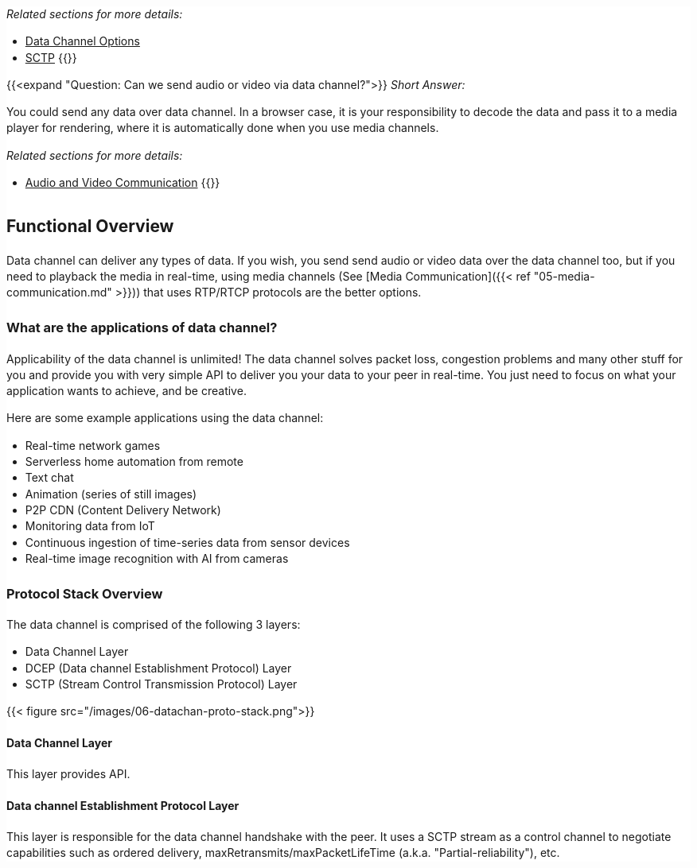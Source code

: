 *Related sections for more details:*
* [Data Channel Options](#data-channel-options)
* [SCTP](#sctp)
{{</expand>}}

{{<expand "Question: Can we send audio or video via data channel?">}}
*Short Answer:*

You could send any data over data channel. In a browser case, it is your
responsibility to decode the data and pass it to a media player for rendering,
where it is automatically done when you use media channels.

*Related sections for more details:*
* [Audio and Video Communication](/docs/05-media-communication)
{{</expand>}}

## Functional Overview
Data channel can deliver any types of data. If you wish, you send send audio or video
data over the data channel too, but if you need to playback the media in real-time,
using media channels (See [Media Communication]({{< ref "05-media-communication.md" >}})) that uses RTP/RTCP protocols are the better options.

### What are the applications of data channel?
Applicability of the data channel is unlimited! The data channel solves packet loss,
congestion problems and many other stuff for you and provide you with very simple
API to deliver you your data to your peer in real-time. You just need to focus on what
your application wants to achieve, and be creative.

Here are some example applications using the data channel:
  - Real-time network games
  - Serverless home automation from remote
  - Text chat
  - Animation (series of still images)
  - P2P CDN (Content Delivery Network)
  - Monitoring data from IoT
  - Continuous ingestion of time-series data from sensor devices
  - Real-time image recognition with AI from cameras

### Protocol Stack Overview
The data channel is comprised of the following 3 layers:
* Data Channel Layer
* DCEP (Data channel Establishment Protocol) Layer
* SCTP (Stream Control Transmission Protocol) Layer

{{< figure src="/images/06-datachan-proto-stack.png">}}

#### Data Channel Layer
This layer provides API.

#### Data channel Establishment Protocol Layer
This layer is responsible for the data channel handshake with the peer. It uses a
SCTP stream as a control channel to negotiate capabilities such as ordered delivery,
maxRetransmits/maxPacketLifeTime (a.k.a. "Partial-reliability"), etc.
